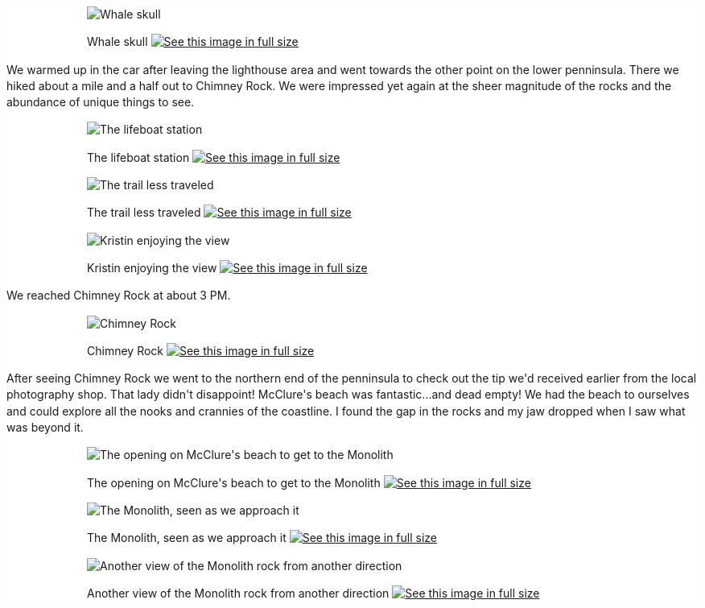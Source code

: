 <div class='wp-caption aligncenter' style='width: 660px; margin-left: auto; margin-right: auto;'>
<img width='650px' height='488px' alt="Whale skull" title='Whale skull' src='http://media.antzucaro.com/uploads/2011/08/SFDay4/SFDay4_128_m.JPG'>
<p class='wp-caption-text'>Whale skull <a href='http://media.antzucaro.com/uploads/2011/08/SFDay4/SFDay4_128_l.JPG'><img alt='See this image in full size' src='http://media.antzucaro.com/static/fs_img.jpg' /></a></p>
</div>

We warmed up in the car after leaving the lighthouse area and went towards the other point on the lower penninsula. There we hiked about a mile and a half out to Chimney Rock. We were impressed yet again at the sheer magnitude of the rocks and the abundance of unique things to see.

<div class='wp-caption aligncenter' style='width: 660px; margin-left: auto; margin-right: auto;'>
<img width='650px' height='431px' alt="The lifeboat station" title='The lifeboat station' src='http://media.antzucaro.com/uploads/2011/08/SFDay4/SFDay4_208_bw_m.jpg'>
<p class='wp-caption-text'>The lifeboat station <a href='http://media.antzucaro.com/uploads/2011/08/SFDay4/SFDay4_208_bw_l.jpg'><img alt='See this image in full size' src='http://media.antzucaro.com/static/fs_img.jpg' /></a></p>
</div>

<div class='wp-caption aligncenter' style='width: 660px; margin-left: auto; margin-right: auto;'>
<img width='650px' height='431px' alt="The trail less traveled" title='The trail less traveled' src='http://media.antzucaro.com/uploads/2011/08/SFDay4/SFDay4_209_bw_m.jpg'>
<p class='wp-caption-text'>The trail less traveled <a href='http://media.antzucaro.com/uploads/2011/08/SFDay4/SFDay4_209_bw_l.jpg'><img alt='See this image in full size' src='http://media.antzucaro.com/static/fs_img.jpg' /></a></p>
</div>

<div class='wp-caption aligncenter' style='width: 660px; margin-left: auto; margin-right: auto;'>
<img width='650px' height='431px' alt="Kristin enjoying the view" title='Kristin enjoying the view' src='http://media.antzucaro.com/uploads/2011/08/SFDay4/SFDay4_213_m.jpg'>
<p class='wp-caption-text'>Kristin enjoying the view <a href='http://media.antzucaro.com/uploads/2011/08/SFDay4/SFDay4_213_l.jpg'><img alt='See this image in full size' src='http://media.antzucaro.com/static/fs_img.jpg' /></a></p>
</div>

We reached Chimney Rock at about 3 PM.

<div class='wp-caption aligncenter' style='width: 660px; margin-left: auto; margin-right: auto;'>
<img width='650px' height='383px' alt="Chimney Rock" title='Chimney Rock' src='http://media.antzucaro.com/uploads/2011/08/SFDay4/pano_ptreyes_3_m.jpg'>
<p class='wp-caption-text'>Chimney Rock <a href='http://media.antzucaro.com/uploads/2011/08/SFDay4/pano_ptreyes_3_l.jpg'><img alt='See this image in full size' src='http://media.antzucaro.com/static/fs_img.jpg' /></a></p>
</div>

After seeing Chimney Rock we went to the northern end of the penninsula to check out the tip we'd received earlier from the local photography shop. That lady didn't disappoint! McClure's beach was fantastic...and dead empty! We had the beach to ourselves and could explore all the nooks and crannies of the coastline. I found the gap in the rocks and my jaw dropped when I saw what was beyond it. 

<div class='wp-caption aligncenter' style='width: 660px; margin-left: auto; margin-right: auto;'>
<img width='650px' height='488px' alt="The opening on McClure's beach to get to the Monolith" title='The opening on McClure's beach to get to the Monolith' src='http://media.antzucaro.com/uploads/2011/08/SFDay4/SFDay4_154_m.JPG'>
<p class='wp-caption-text'>The opening on McClure's beach to get to the Monolith <a href='http://media.antzucaro.com/uploads/2011/08/SFDay4/SFDay4_154_l.JPG'><img alt='See this image in full size' src='http://media.antzucaro.com/static/fs_img.jpg' /></a></p>
</div>

<div class='wp-caption aligncenter' style='width: 660px; margin-left: auto; margin-right: auto;'>
<img width='650px' height='431px' alt="The Monolith, seen as we approach it" title='The Monolith, seen as we approach it' src='http://media.antzucaro.com/uploads/2011/08/SFDay4/SFDay4_242_m.jpg'>
<p class='wp-caption-text'>The Monolith, seen as we approach it <a href='http://media.antzucaro.com/uploads/2011/08/SFDay4/SFDay4_242_l.jpg'><img alt='See this image in full size' src='http://media.antzucaro.com/static/fs_img.jpg' /></a></p>
</div>

<div class='wp-caption aligncenter' style='width: 660px; margin-left: auto; margin-right: auto;'>
<img width='650px' height='431px' alt="Another view of the Monolith rock from another direction" title='Another view of the Monolith rock from another direction' src='http://media.antzucaro.com/uploads/2011/08/SFDay4/SFDay4_255_m.jpg'>
<p class='wp-caption-text'>Another view of the Monolith rock from another direction <a href='http://media.antzucaro.com/uploads/2011/08/SFDay4/SFDay4_255_l.jpg'><img alt='See this image in full size' src='http://media.antzucaro.com/static/fs_img.jpg' /></a></p>
</div>
